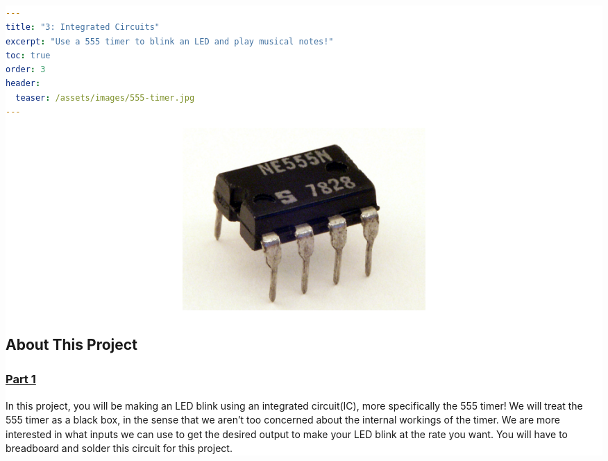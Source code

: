 ```yaml
---
title: "3: Integrated Circuits"
excerpt: "Use a 555 timer to blink an LED and play musical notes!"
toc: true
order: 3
header:
  teaser: /assets/images/555-timer.jpg
---
```


<p align="center">
  <img src="/assets/images/555-timer.jpg" width="350" />
</p>

## About This Project

### <ins>Part 1</ins>

In this project, you will be making an LED blink using an integrated circuit(IC), more specifically the 555 timer! We will treat the 555 timer as a black box, in the sense that we aren’t too concerned about the internal workings of the timer. We are more interested in what inputs we can use to get the desired output to make your LED blink at the rate you want. You will have to breadboard and solder this circuit for this project.
